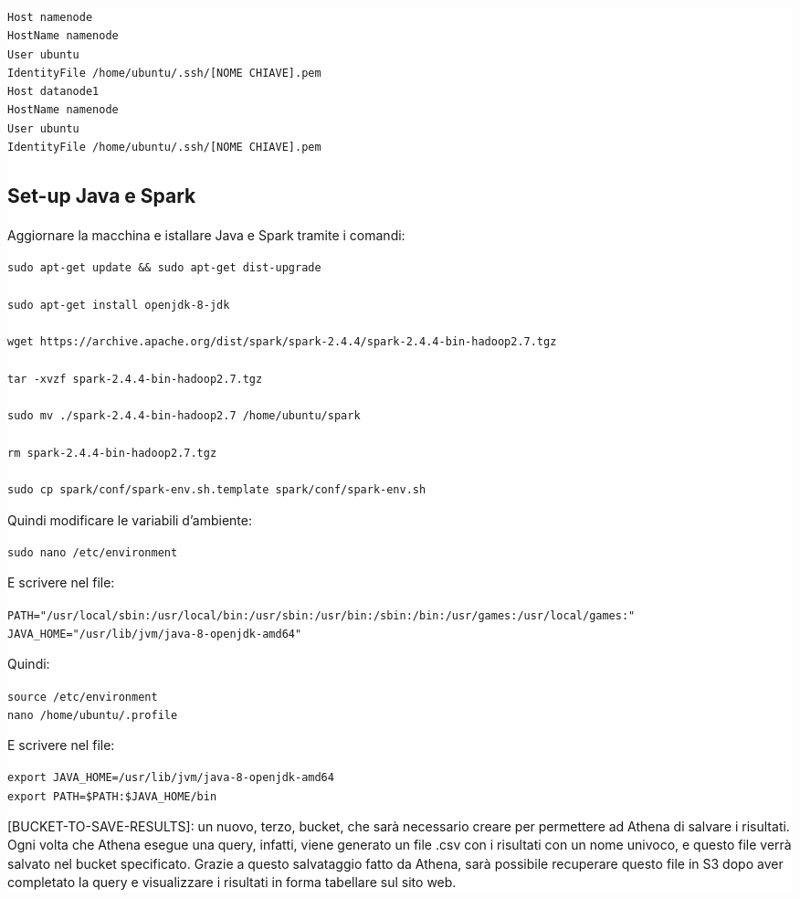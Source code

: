 ```
Host namenode
HostName namenode
User ubuntu
IdentityFile /home/ubuntu/.ssh/[NOME CHIAVE].pem
Host datanode1
HostName namenode
User ubuntu
IdentityFile /home/ubuntu/.ssh/[NOME CHIAVE].pem
```

## Set-up Java e Spark

Aggiornare la macchina e istallare Java e Spark tramite i comandi:

```
sudo apt-get update && sudo apt-get dist-upgrade

sudo apt-get install openjdk-8-jdk

wget https://archive.apache.org/dist/spark/spark-2.4.4/spark-2.4.4-bin-hadoop2.7.tgz

tar -xvzf spark-2.4.4-bin-hadoop2.7.tgz

sudo mv ./spark-2.4.4-bin-hadoop2.7 /home/ubuntu/spark

rm spark-2.4.4-bin-hadoop2.7.tgz

sudo cp spark/conf/spark-env.sh.template spark/conf/spark-env.sh
```

Quindi modificare le variabili d’ambiente:

```
sudo nano /etc/environment
```

E scrivere nel file:

```
PATH="/usr/local/sbin:/usr/local/bin:/usr/sbin:/usr/bin:/sbin:/bin:/usr/games:/usr/local/games:"
JAVA_HOME="/usr/lib/jvm/java-8-openjdk-amd64"
```

Quindi:

```
source /etc/environment
nano /home/ubuntu/.profile
```

E scrivere nel file:

```
export JAVA_HOME=/usr/lib/jvm/java-8-openjdk-amd64
export PATH=$PATH:$JAVA_HOME/bin
```


[BUCKET-TO-SAVE-RESULTS]: un nuovo, terzo, bucket, che sarà necessario creare per permettere ad Athena di salvare i risultati. Ogni volta che Athena esegue una query, infatti, viene generato un file .csv con i risultati con un nome univoco, e questo file verrà salvato nel bucket specificato. Grazie a questo salvataggio fatto da Athena, sarà possibile recuperare questo file in S3 dopo aver completato la query e visualizzare i risultati in forma tabellare sul sito web.